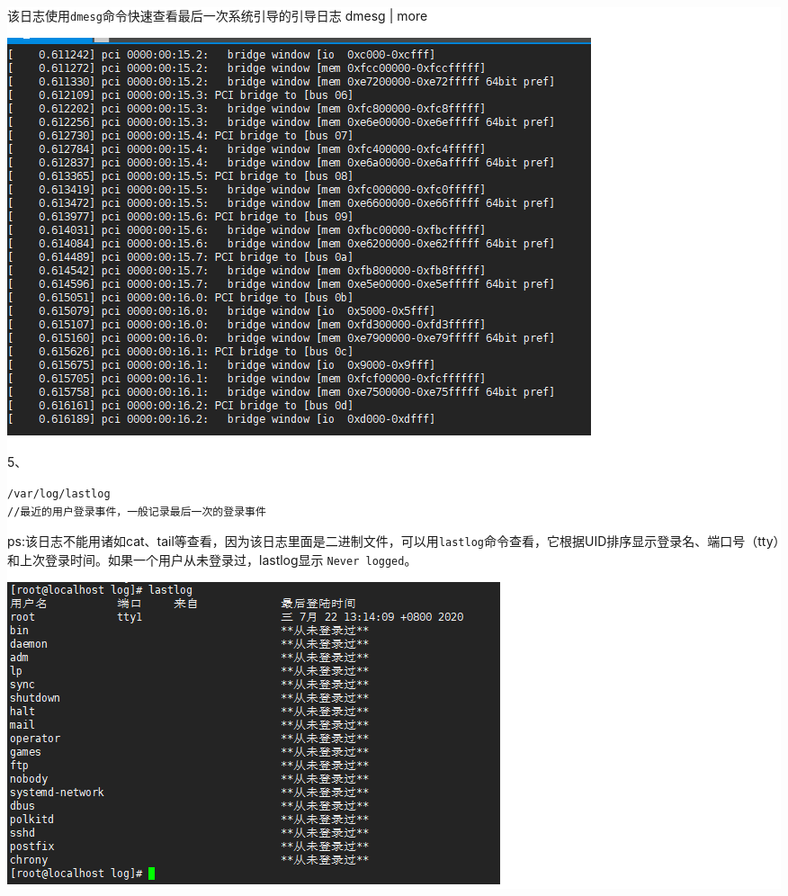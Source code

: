 该日志使用`dmesg`命令快速查看最后一次系统引导的引导日志
dmesg | more

![](../img/linux应急img/7.png)

5、
```bash
/var/log/lastlog
//最近的用户登录事件，一般记录最后一次的登录事件
```

ps:该日志不能用诸如cat、tail等查看，因为该日志里面是二进制文件，可以用`lastlog`命令查看，它根据UID排序显示登录名、端口号（tty）和上次登录时间。如果一个用户从未登录过，lastlog显示 `Never logged`。

![](../img/linux应急img/8.png)
